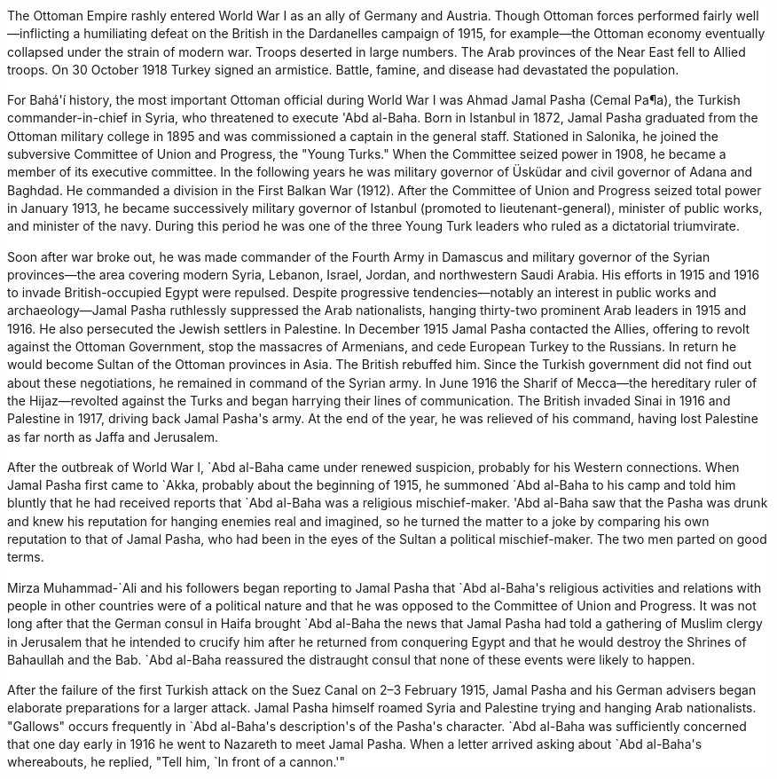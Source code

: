 The Ottoman Empire rashly entered World War I as an ally of Germany and Austria. Though Ottoman forces performed fairly well—inflicting a humiliating defeat on the British in the Dardanelles campaign of 1915, for example—the Ottoman economy eventually collapsed under the strain of modern war. Troops deserted in large numbers. The Arab provinces of the Near East fell to Allied troops. On 30 October 1918 Turkey signed an armistice. Battle, famine, and disease had devastated the population.

For Bahá'í history, the most important Ottoman official during World War I was Ahmad Jamal Pasha (Cemal Pa¶a), the Turkish commander-in-chief in Syria, who threatened to execute 'Abd al-Baha. Born in Istanbul in 1872, Jamal Pasha graduated from the Ottoman military college in 1895 and was commissioned a captain in the general staff. Stationed in Salonika, he joined the subversive Committee of Union and Progress, the "Young Turks." When the Committee seized power in 1908, he became a member of its executive committee. In the following years he was military governor of Üsküdar and civil governor of Adana and Baghdad. He commanded a division in the First Balkan War (1912). After the Committee of Union and Progress seized total power in January 1913, he became successively military governor of Istanbul (promoted to lieutenant-general), minister of public works, and minister of the navy. During this period he was one of the three Young Turk leaders who ruled as a dictatorial triumvirate.

Soon after war broke out, he was made commander of the Fourth Army in Damascus and military governor of the Syrian provinces—the area covering modern Syria, Lebanon, Israel, Jordan, and northwestern Saudi Arabia. His efforts in 1915 and 1916 to invade British-occupied Egypt were repulsed. Despite progressive tendencies—notably an interest in public works and archaeology—Jamal Pasha ruthlessly suppressed the Arab nationalists, hanging thirty-two prominent Arab leaders in 1915 and 1916. He also persecuted the Jewish settlers in Palestine. In December 1915 Jamal Pasha contacted the Allies, offering to revolt against the Ottoman Government, stop the massacres of Armenians, and cede European Turkey to the Russians. In return he would become Sultan of the Ottoman provinces in Asia. The British rebuffed him. Since the Turkish government did not find out about these negotiations, he remained in command of the Syrian army. In June 1916 the Sharif of Mecca—the hereditary ruler of the Hijaz—revolted against the Turks and began harrying their lines of communication. The British invaded Sinai in 1916 and Palestine in 1917, driving back Jamal Pasha's army. At the end of the year, he was relieved of his command, having lost Palestine as far north as Jaffa and Jerusalem.

After the outbreak of World War I, \`Abd al-Baha came under renewed suspicion, probably for his Western connections. When Jamal Pasha first came to \`Akka, probably about the beginning of 1915, he summoned \`Abd al-Baha to his camp and told him bluntly that he had received reports that \`Abd al-Baha was a religious mischief-maker. 'Abd al-Baha saw that the Pasha was drunk and knew his reputation for hanging enemies real and imagined, so he turned the matter to a joke by comparing his own reputation to that of Jamal Pasha, who had been in the eyes of the Sultan a political mischief-maker. The two men parted on good terms.

Mirza Muhammad-\`Ali and his followers began reporting to Jamal Pasha that \`Abd al-Baha's religious activities and relations with people in other countries were of a political nature and that he was opposed to the Committee of Union and Progress. It was not long after that the German consul in Haifa brought \`Abd al-Baha the news that Jamal Pasha had told a gathering of Muslim clergy in Jerusalem that he intended to crucify him after he returned from conquering Egypt and that he would destroy the Shrines of Bahaullah and the Bab. \`Abd al-Baha reassured the distraught consul that none of these events were likely to happen.

After the failure of the first Turkish attack on the Suez Canal on 2–3 February 1915, Jamal Pasha and his German advisers began elaborate preparations for a larger attack. Jamal Pasha himself roamed Syria and Palestine trying and hanging Arab nationalists. "Gallows" occurs frequently in \`Abd al-Baha's description's of the Pasha's character. \`Abd al-Baha was sufficiently concerned that one day early in 1916 he went to Nazareth to meet Jamal Pasha. When a letter arrived asking about \`Abd al-Baha's whereabouts, he replied, "Tell him, \`In front of a cannon.'"
